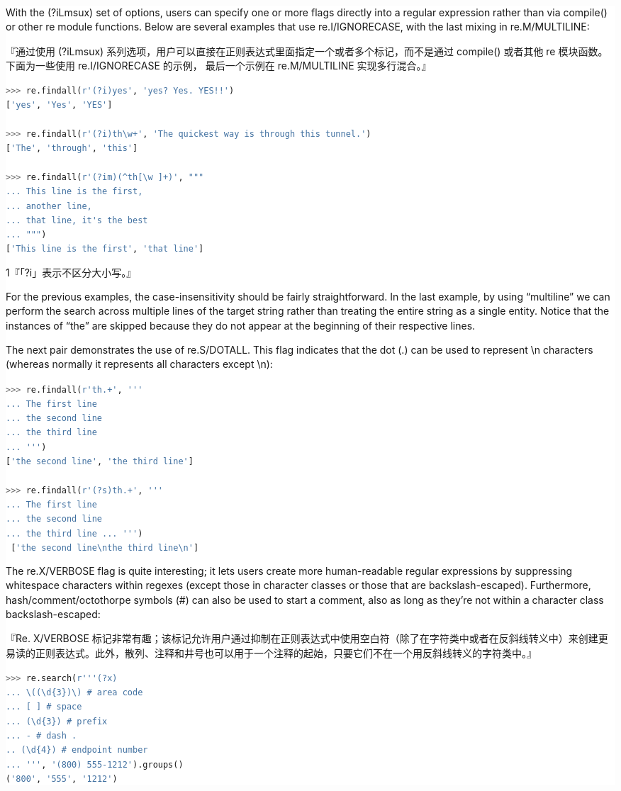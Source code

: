 With the (?iLmsux) set of options, users can specify one or more flags directly into a regular expression rather than via compile() or other re module functions. Below are several examples that use re.I/IGNORECASE, with the last mixing in re.M/MULTILINE: 

『通过使用 (?iLmsux) 系列选项，用户可以直接在正则表达式里面指定一个或者多个标记，而不是通过 compile() 或者其他 re 模块函数。下面为一些使用 re.I/IGNORECASE 的示例， 最后一个示例在 re.M/MULTILINE 实现多行混合。』

```py
>>> re.findall(r'(?i)yes', 'yes? Yes. YES!!') 
['yes', 'Yes', 'YES'] 

>>> re.findall(r'(?i)th\w+', 'The quickest way is through this tunnel.') 
['The', 'through', 'this'] 

>>> re.findall(r'(?im)(^th[\w ]+)', """ 
... This line is the first, 
... another line, 
... that line, it's the best 
... """) 
['This line is the first', 'that line'] 
```

1『「?i」表示不区分大小写。』

For the previous examples, the case-insensitivity should be fairly straightforward. In the last example, by using “multiline” we can perform the search across multiple lines of the target string rather than treating the entire string as a single entity. Notice that the instances of “the” are skipped because they do not appear at the beginning of their respective lines. 

The next pair demonstrates the use of re.S/DOTALL. This flag indicates that the dot (.) can be used to represent \n characters (whereas normally it represents all characters except \n): 

```py
>>> re.findall(r'th.+', ''' 
... The first line 
... the second line 
... the third line 
... ''') 
['the second line', 'the third line'] 

>>> re.findall(r'(?s)th.+', ''' 
... The first line 
... the second line 
... the third line ... ''')
 ['the second line\nthe third line\n'] 
```

The re.X/VERBOSE flag is quite interesting; it lets users create more human-readable regular expressions by suppressing whitespace characters within regexes (except those in character classes or those that are backslash-escaped). Furthermore, hash/comment/octothorpe symbols (#) can also be used to start a comment, also as long as they’re not within a character class backslash-escaped: 

『Re. X/VERBOSE 标记非常有趣；该标记允许用户通过抑制在正则表达式中使用空白符（除了在字符类中或者在反斜线转义中）来创建更易读的正则表达式。此外，散列、注释和井号也可以用于一个注释的起始，只要它们不在一个用反斜线转义的字符类中。』

```py
>>> re.search(r'''(?x) 
... \((\d{3})\) # area code 
... [ ] # space 
... (\d{3}) # prefix 
... - # dash .
.. (\d{4}) # endpoint number 
... ''', '(800) 555-1212').groups() 
('800', '555', '1212') 
```
